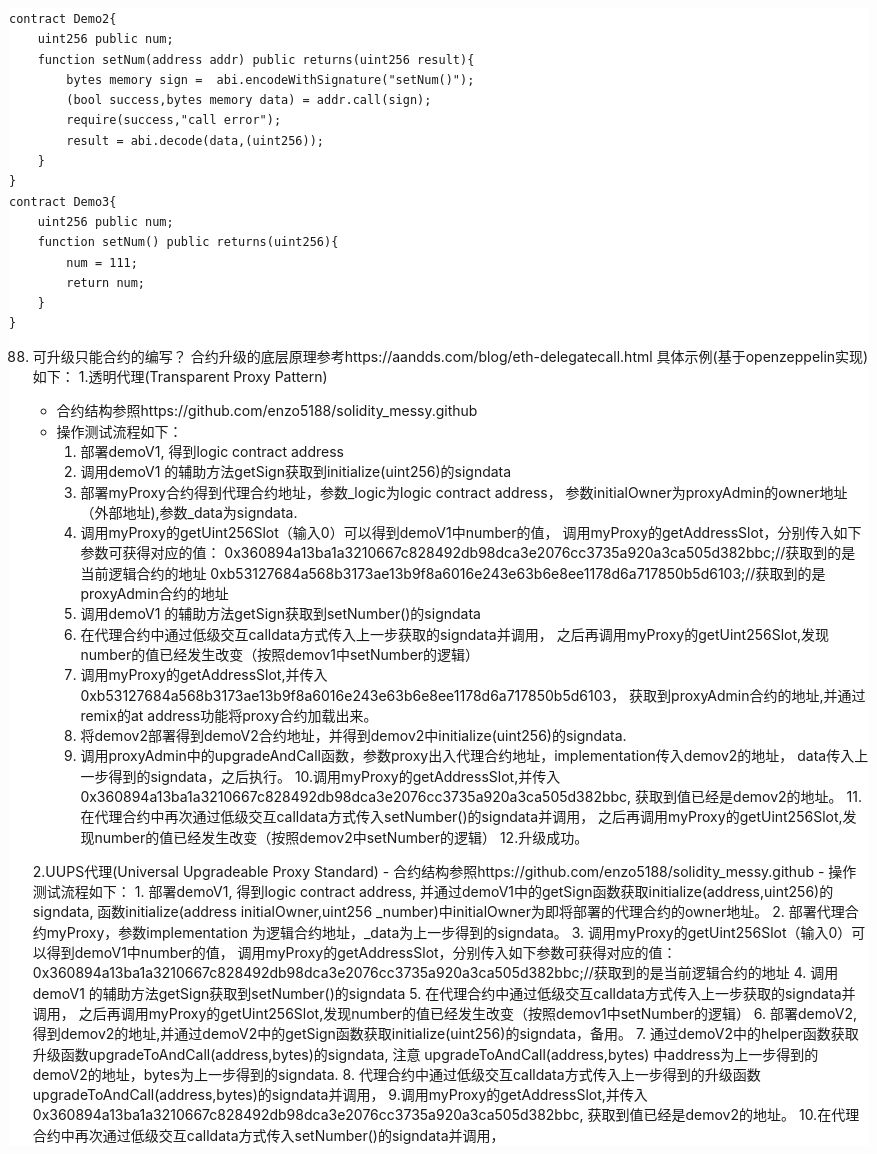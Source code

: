     contract Demo2{
        uint256 public num;
        function setNum(address addr) public returns(uint256 result){
            bytes memory sign =  abi.encodeWithSignature("setNum()");
            (bool success,bytes memory data) = addr.call(sign);
            require(success,"call error");
            result = abi.decode(data,(uint256));
        }
    }
    contract Demo3{
        uint256 public num;
        function setNum() public returns(uint256){
            num = 111;
            return num;
        }
    }
88. 可升级只能合约的编写？
    合约升级的底层原理参考https://aandds.com/blog/eth-delegatecall.html
    具体示例(基于openzeppelin实现)如下：
    1.透明代理(Transparent Proxy Pattern)
      - 合约结构参照https://github.com/enzo5188/solidity_messy.github
      - 操作测试流程如下：
        1. 部署demoV1, 得到logic contract address
        2. 调用demoV1 的辅助方法getSign获取到initialize(uint256)的signdata
        3. 部署myProxy合约得到代理合约地址，参数_logic为logic contract address，
           参数initialOwner为proxyAdmin的owner地址（外部地址),参数_data为signdata.
        4. 调用myProxy的getUint256Slot（输入0）可以得到demoV1中number的值，
           调用myProxy的getAddressSlot，分别传入如下参数可获得对应的值：
            0x360894a13ba1a3210667c828492db98dca3e2076cc3735a920a3ca505d382bbc;//获取到的是当前逻辑合约的地址
            0xb53127684a568b3173ae13b9f8a6016e243e63b6e8ee1178d6a717850b5d6103;//获取到的是proxyAdmin合约的地址
        5. 调用demoV1 的辅助方法getSign获取到setNumber()的signdata
        6. 在代理合约中通过低级交互calldata方式传入上一步获取的signdata并调用，
           之后再调用myProxy的getUint256Slot,发现number的值已经发生改变（按照demov1中setNumber的逻辑）
        7. 调用myProxy的getAddressSlot,并传入0xb53127684a568b3173ae13b9f8a6016e243e63b6e8ee1178d6a717850b5d6103，
           获取到proxyAdmin合约的地址,并通过remix的at address功能将proxy合约加载出来。
        8. 将demov2部署得到demoV2合约地址，并得到demov2中initialize(uint256)的signdata.
        9. 调用proxyAdmin中的upgradeAndCall函数，参数proxy出入代理合约地址，implementation传入demov2的地址，
           data传入上一步得到的signdata，之后执行。
        10.调用myProxy的getAddressSlot,并传入0x360894a13ba1a3210667c828492db98dca3e2076cc3735a920a3ca505d382bbc,
           获取到值已经是demov2的地址。
        11.在代理合约中再次通过低级交互calldata方式传入setNumber()的signdata并调用，
           之后再调用myProxy的getUint256Slot,发现number的值已经发生改变（按照demov2中setNumber的逻辑）
        12.升级成功。
                
    2.UUPS代理(Universal Upgradeable Proxy Standard)
        - 合约结构参照https://github.com/enzo5188/solidity_messy.github
        - 操作测试流程如下：
        1. 部署demoV1, 得到logic contract address,
           并通过demoV1中的getSign函数获取initialize(address,uint256)的signdata,
           函数initialize(address initialOwner,uint256 _number)中initialOwner为即将部署的代理合约的owner地址。
        2. 部署代理合约myProxy，参数implementation 为逻辑合约地址，_data为上一步得到的signdata。
        3. 调用myProxy的getUint256Slot（输入0）可以得到demoV1中number的值，
           调用myProxy的getAddressSlot，分别传入如下参数可获得对应的值：
           0x360894a13ba1a3210667c828492db98dca3e2076cc3735a920a3ca505d382bbc;//获取到的是当前逻辑合约的地址
        4. 调用demoV1 的辅助方法getSign获取到setNumber()的signdata
        5. 在代理合约中通过低级交互calldata方式传入上一步获取的signdata并调用，
           之后再调用myProxy的getUint256Slot,发现number的值已经发生改变（按照demov1中setNumber的逻辑）
        6. 部署demoV2, 得到demov2的地址,并通过demoV2中的getSign函数获取initialize(uint256)的signdata，备用。
        7. 通过demoV2中的helper函数获取升级函数upgradeToAndCall(address,bytes)的signdata,
           注意 upgradeToAndCall(address,bytes) 中address为上一步得到的demoV2的地址，bytes为上一步得到的signdata.
        8. 代理合约中通过低级交互calldata方式传入上一步得到的升级函数upgradeToAndCall(address,bytes)的signdata并调用，
        9.调用myProxy的getAddressSlot,并传入0x360894a13ba1a3210667c828492db98dca3e2076cc3735a920a3ca505d382bbc,
           获取到值已经是demov2的地址。
        10.在代理合约中再次通过低级交互calldata方式传入setNumber()的signdata并调用，